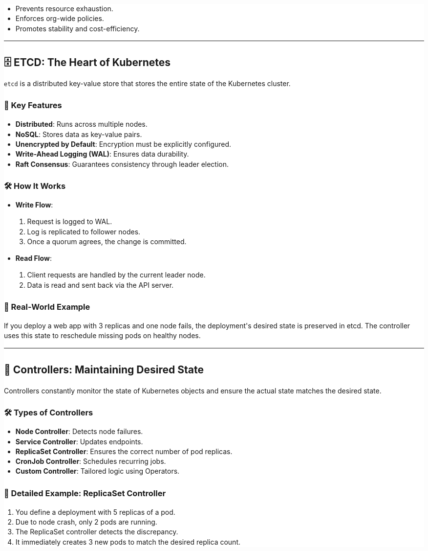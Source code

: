 * Prevents resource exhaustion.
* Enforces org-wide policies.
* Promotes stability and cost-efficiency.

---

## 🗄️ ETCD: The Heart of Kubernetes

`etcd` is a distributed key-value store that stores the entire state of the Kubernetes cluster.

### 🔑 Key Features

* **Distributed**: Runs across multiple nodes.
* **NoSQL**: Stores data as key-value pairs.
* **Unencrypted by Default**: Encryption must be explicitly configured.
* **Write-Ahead Logging (WAL)**: Ensures data durability.
* **Raft Consensus**: Guarantees consistency through leader election.

### 🛠️ How It Works

* **Write Flow**:

  1. Request is logged to WAL.
  2. Log is replicated to follower nodes.
  3. Once a quorum agrees, the change is committed.
* **Read Flow**:

  1. Client requests are handled by the current leader node.
  2. Data is read and sent back via the API server.

### 📌 Real-World Example

If you deploy a web app with 3 replicas and one node fails, the deployment's desired state is preserved in etcd. The controller uses this state to reschedule missing pods on healthy nodes.

---

## 🔄 Controllers: Maintaining Desired State

Controllers constantly monitor the state of Kubernetes objects and ensure the actual state matches the desired state.

### 🛠️ Types of Controllers

* **Node Controller**: Detects node failures.
* **Service Controller**: Updates endpoints.
* **ReplicaSet Controller**: Ensures the correct number of pod replicas.
* **CronJob Controller**: Schedules recurring jobs.
* **Custom Controller**: Tailored logic using Operators.

### 🚀 Detailed Example: ReplicaSet Controller

1. You define a deployment with 5 replicas of a pod.
2. Due to node crash, only 2 pods are running.
3. The ReplicaSet controller detects the discrepancy.
4. It immediately creates 3 new pods to match the desired replica count.
